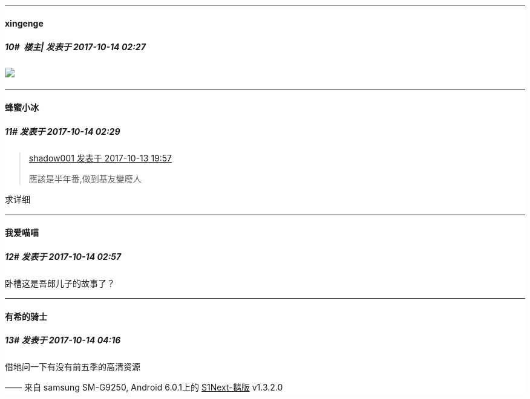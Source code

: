 



*****

####  xingenge  
##### 10#         楼主| 发表于 2017-10-14 02:27



<img src="http://wx3.sinaimg.cn/large/740ca5e5ly1fkh6h9e5tuj20xc0nxu0x.jpg" referrerpolicy="no-referrer">







*****

####  蜂蜜小冰  
##### 11#       发表于 2017-10-14 02:29



<blockquote><a href="httphttps://bbs.saraba1st.com/2b/forum.php?mod=redirect&amp;goto=findpost&amp;pid=37478059&amp;ptid=1551549" target="_blank">shadow001 发表于 2017-10-13 19:57</a>

應該是半年番,做到基友變廢人</blockquote>
求详细







*****

####  我爱喵喵  
##### 12#       发表于 2017-10-14 02:57




卧槽这是吾郎儿子的故事了？







*****

####  有希的骑士  
##### 13#       发表于 2017-10-14 04:16




借地问一下有没有前五季的高清资源

—— 来自 samsung SM-G9250, Android 6.0.1上的 [S1Next-鹅版](https://github.com/ykrank/S1-Next/releases) v1.3.2.0

